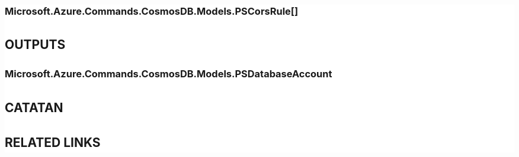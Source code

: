 ### Microsoft.Azure.Commands.CosmosDB.Models.PSCorsRule[]

## OUTPUTS

### Microsoft.Azure.Commands.CosmosDB.Models.PSDatabaseAccount

## CATATAN

## RELATED LINKS
